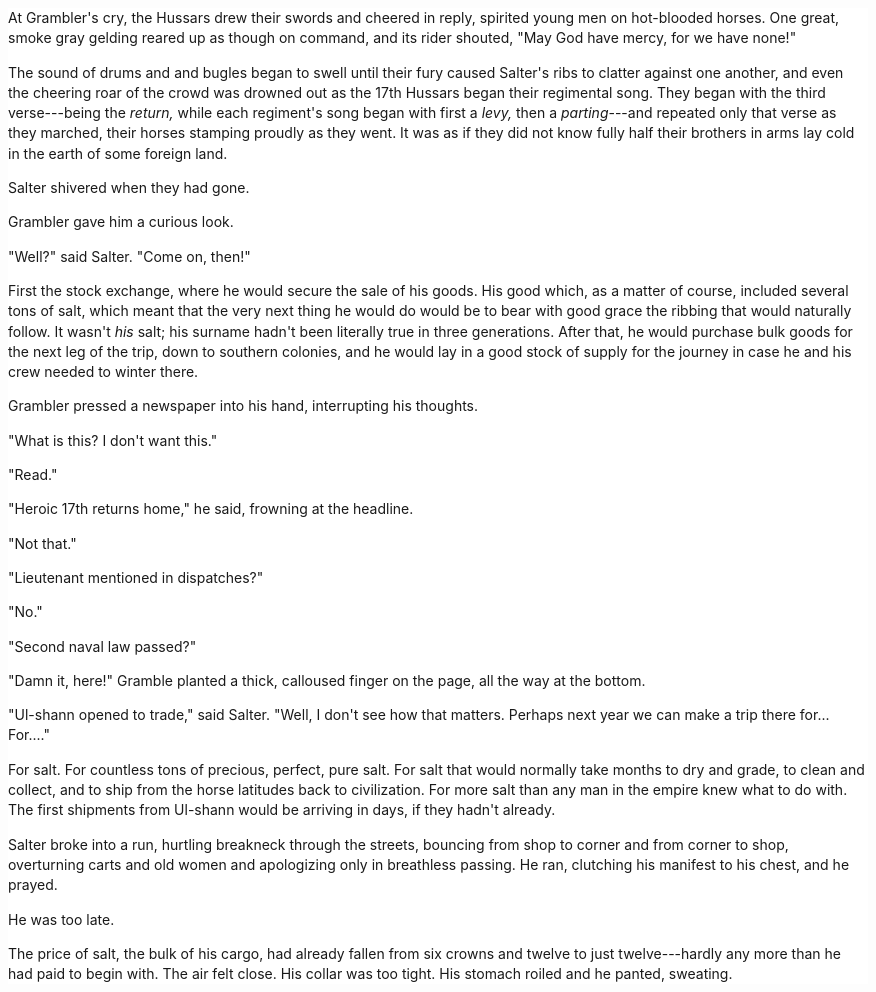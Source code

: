 At Grambler's cry, the Hussars drew their swords and cheered in reply, spirited young men on hot-blooded horses. One great, smoke gray gelding reared up as though on command, and its rider shouted, "May God have mercy, for we have none!"

The sound of drums and and bugles began to swell until their fury caused Salter's ribs to clatter against one another, and even the cheering roar of the crowd was drowned out as the 17th Hussars began their regimental song. They began with the third verse---being the *return,* while each regiment's song began with first a *levy,* then a *parting*---and repeated only that verse as they marched, their horses stamping proudly as they went. It was as if they did not know fully half their brothers in arms lay cold in the earth of some foreign land.

Salter shivered when they had gone.

Grambler gave him a curious look.

"Well?" said Salter. "Come on, then!"

First the stock exchange, where he would secure the sale of his goods. His good which, as a matter of course, included several tons of salt, which meant that the very next thing he would do would be to bear with good grace the ribbing that would naturally follow. It wasn't *his* salt; his surname hadn't been literally true in three generations. After that, he would purchase bulk goods for the next leg of the trip, down to southern colonies, and he would lay in a good stock of supply for the journey in case he and his crew needed to winter there.

Grambler pressed a newspaper into his hand, interrupting his thoughts.

"What is this? I don't want this."

"Read."

"Heroic 17th returns home," he said, frowning at the headline.

"Not that."

"Lieutenant mentioned in dispatches?"

"No."

"Second naval law passed?"

"Damn it, here!" Gramble planted a thick, calloused finger on the page, all the way at the bottom.

"Ul-shann opened to trade," said Salter. "Well, I don't see how that matters. Perhaps next year we can make a trip there for... For...."

For salt. For countless tons of precious, perfect, pure salt. For salt that would normally take months to dry and grade, to clean and collect, and to ship from the horse latitudes back to civilization. For more salt than any man in the empire knew what to do with. The first shipments from Ul-shann would be arriving in days, if they hadn't already.

Salter broke into a run, hurtling breakneck through the streets, bouncing from shop to corner and from corner to shop, overturning carts and old women and apologizing only in breathless passing. He ran, clutching his manifest to his chest, and he prayed.

He was too late.

The price of salt, the bulk of his cargo, had already fallen from six crowns and twelve to just twelve---hardly any more than he had paid to begin with. The air felt close. His collar was too tight. His stomach roiled and he panted, sweating.
